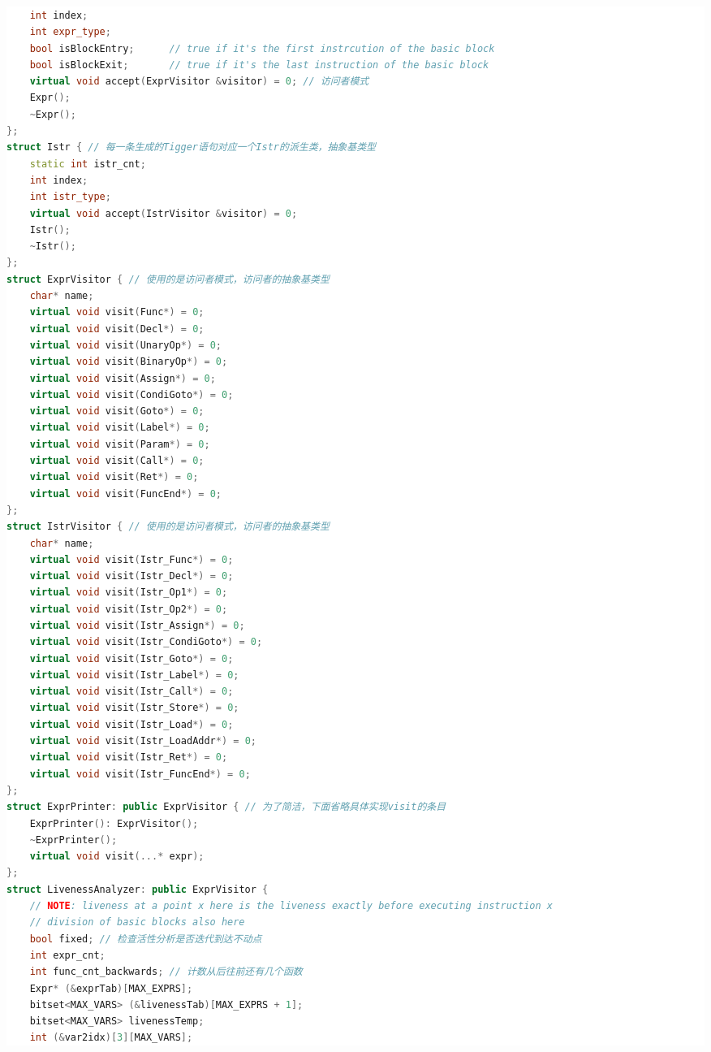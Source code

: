 ```c++
	int index;
	int expr_type;
	bool isBlockEntry;		// true if it's the first instrcution of the basic block
	bool isBlockExit;		// true if it's the last instruction of the basic block
	virtual void accept(ExprVisitor &visitor) = 0; // 访问者模式
	Expr();
	~Expr();
};
struct Istr { // 每一条生成的Tigger语句对应一个Istr的派生类，抽象基类型
	static int istr_cnt;
	int index;
	int istr_type;
	virtual void accept(IstrVisitor &visitor) = 0;
	Istr();
	~Istr();
};
struct ExprVisitor { // 使用的是访问者模式，访问者的抽象基类型
    char* name;
    virtual void visit(Func*) = 0;
    virtual void visit(Decl*) = 0;
    virtual void visit(UnaryOp*) = 0;
    virtual void visit(BinaryOp*) = 0;
    virtual void visit(Assign*) = 0;
    virtual void visit(CondiGoto*) = 0;
    virtual void visit(Goto*) = 0;
    virtual void visit(Label*) = 0;
    virtual void visit(Param*) = 0;
    virtual void visit(Call*) = 0;
    virtual void visit(Ret*) = 0;
    virtual void visit(FuncEnd*) = 0;
};
struct IstrVisitor { // 使用的是访问者模式，访问者的抽象基类型
    char* name;
    virtual void visit(Istr_Func*) = 0;
    virtual void visit(Istr_Decl*) = 0;
    virtual void visit(Istr_Op1*) = 0;
    virtual void visit(Istr_Op2*) = 0;
    virtual void visit(Istr_Assign*) = 0;
    virtual void visit(Istr_CondiGoto*) = 0;
    virtual void visit(Istr_Goto*) = 0;
    virtual void visit(Istr_Label*) = 0;
    virtual void visit(Istr_Call*) = 0;
    virtual void visit(Istr_Store*) = 0;
    virtual void visit(Istr_Load*) = 0;
    virtual void visit(Istr_LoadAddr*) = 0;
    virtual void visit(Istr_Ret*) = 0;
    virtual void visit(Istr_FuncEnd*) = 0;
};
struct ExprPrinter: public ExprVisitor { // 为了简洁，下面省略具体实现visit的条目
    ExprPrinter(): ExprVisitor();
    ~ExprPrinter();
    virtual void visit(...* expr);
};
struct LivenessAnalyzer: public ExprVisitor {
	// NOTE: liveness at a point x here is the liveness exactly before executing instruction x
	// division of basic blocks also here
    bool fixed; // 检查活性分析是否迭代到达不动点
    int expr_cnt;
	int func_cnt_backwards; // 计数从后往前还有几个函数
    Expr* (&exprTab)[MAX_EXPRS];
	bitset<MAX_VARS> (&livenessTab)[MAX_EXPRS + 1];
	bitset<MAX_VARS> livenessTemp;
	int (&var2idx)[3][MAX_VARS];
```